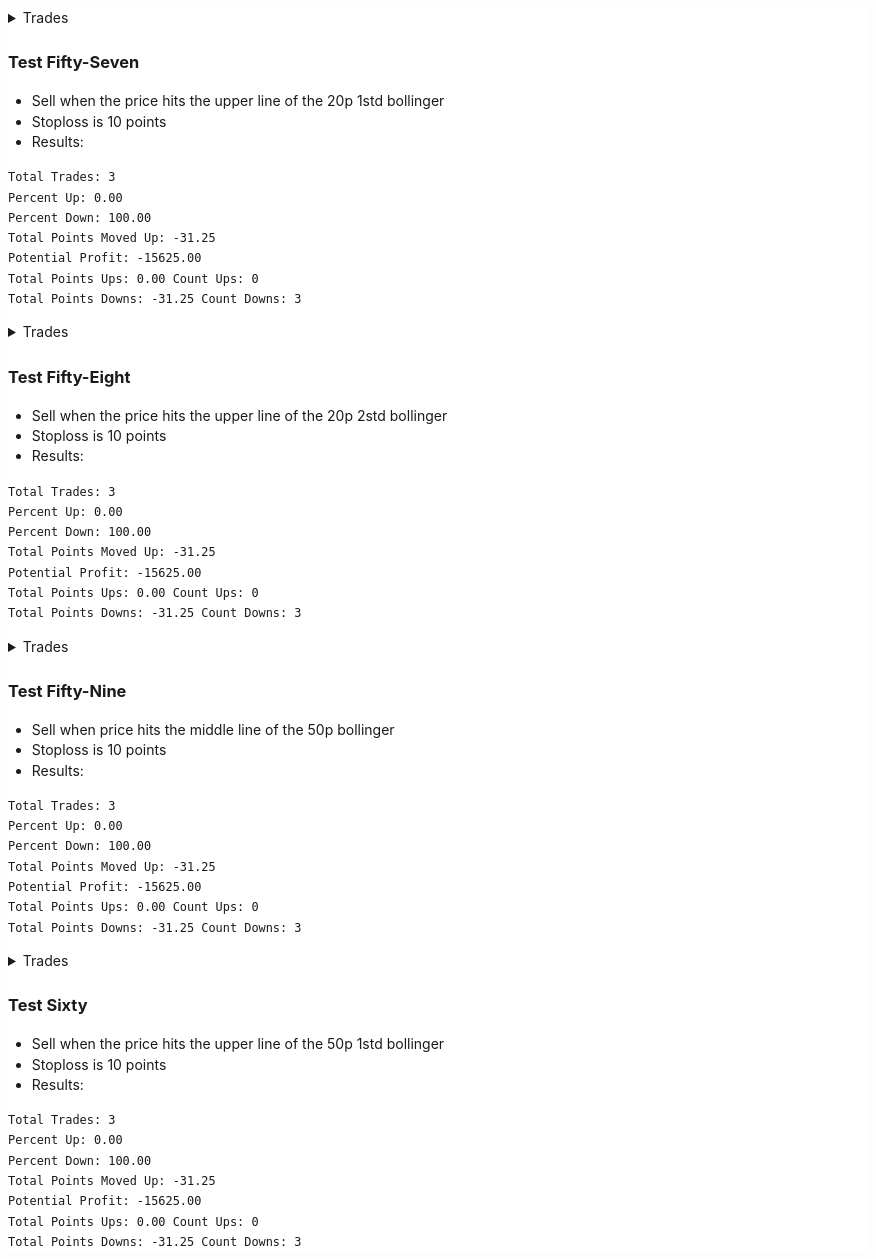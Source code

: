 
<details><summary>Trades</summary></details>

### Test Fifty-Seven
* Sell when the price hits the upper line of the 20p 1std bollinger
* Stoploss is 10 points
* Results:
```
Total Trades: 3
Percent Up: 0.00
Percent Down: 100.00
Total Points Moved Up: -31.25
Potential Profit: -15625.00
Total Points Ups: 0.00 Count Ups: 0
Total Points Downs: -31.25 Count Downs: 3
```

<details><summary>Trades</summary></details>

### Test Fifty-Eight
* Sell when the price hits the upper line of the 20p 2std bollinger
* Stoploss is 10 points
* Results:
```
Total Trades: 3
Percent Up: 0.00
Percent Down: 100.00
Total Points Moved Up: -31.25
Potential Profit: -15625.00
Total Points Ups: 0.00 Count Ups: 0
Total Points Downs: -31.25 Count Downs: 3
```

<details><summary>Trades</summary></details>

### Test Fifty-Nine
* Sell when price hits the middle line of the 50p bollinger
* Stoploss is 10 points
* Results:
```
Total Trades: 3
Percent Up: 0.00
Percent Down: 100.00
Total Points Moved Up: -31.25
Potential Profit: -15625.00
Total Points Ups: 0.00 Count Ups: 0
Total Points Downs: -31.25 Count Downs: 3
```

<details><summary>Trades</summary></details>

### Test Sixty
* Sell when the price hits the upper line of the 50p 1std bollinger
* Stoploss is 10 points
* Results:
```
Total Trades: 3
Percent Up: 0.00
Percent Down: 100.00
Total Points Moved Up: -31.25
Potential Profit: -15625.00
Total Points Ups: 0.00 Count Ups: 0
Total Points Downs: -31.25 Count Downs: 3
```
